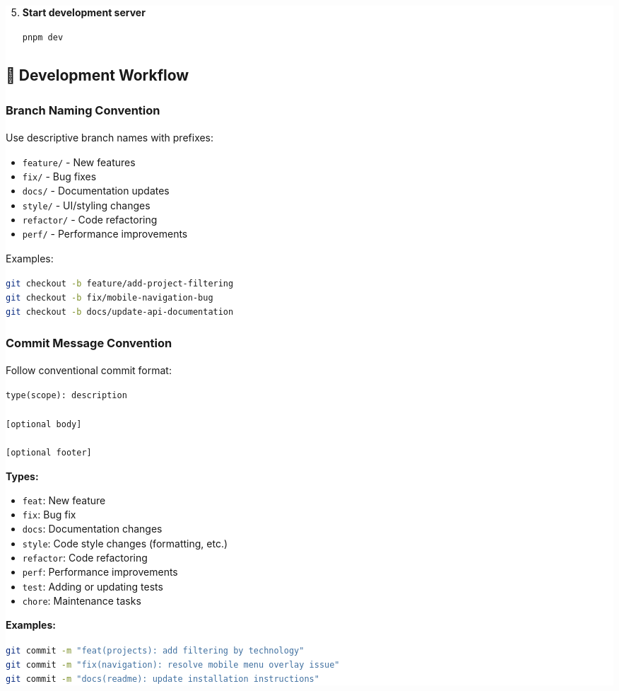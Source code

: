 5. **Start development server**
   ```bash
   pnpm dev
   ```

## 🔄 Development Workflow

### Branch Naming Convention

Use descriptive branch names with prefixes:

- `feature/` - New features
- `fix/` - Bug fixes
- `docs/` - Documentation updates
- `style/` - UI/styling changes
- `refactor/` - Code refactoring
- `perf/` - Performance improvements

Examples:

```bash
git checkout -b feature/add-project-filtering
git checkout -b fix/mobile-navigation-bug
git checkout -b docs/update-api-documentation
```

### Commit Message Convention

Follow conventional commit format:

```
type(scope): description

[optional body]

[optional footer]
```

**Types:**

- `feat`: New feature
- `fix`: Bug fix
- `docs`: Documentation changes
- `style`: Code style changes (formatting, etc.)
- `refactor`: Code refactoring
- `perf`: Performance improvements
- `test`: Adding or updating tests
- `chore`: Maintenance tasks

**Examples:**

```bash
git commit -m "feat(projects): add filtering by technology"
git commit -m "fix(navigation): resolve mobile menu overlay issue"
git commit -m "docs(readme): update installation instructions"
```
